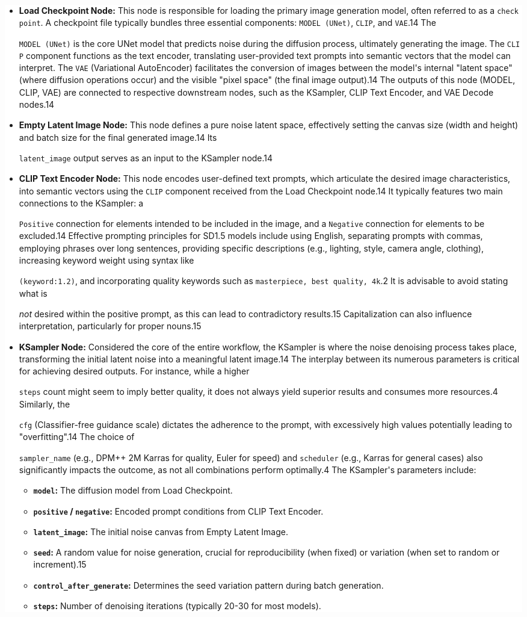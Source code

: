 - **Load Checkpoint Node:** This node is responsible for loading the primary image generation model, often referred to as a `checkpoint`. A checkpoint file typically bundles three essential components: `MODEL (UNet)`, `CLIP`, and `VAE`.14 The
    
    `MODEL (UNet)` is the core UNet model that predicts noise during the diffusion process, ultimately generating the image. The `CLIP` component functions as the text encoder, translating user-provided text prompts into semantic vectors that the model can interpret. The `VAE` (Variational AutoEncoder) facilitates the conversion of images between the model's internal "latent space" (where diffusion operations occur) and the visible "pixel space" (the final image output).14 The outputs of this node (MODEL, CLIP, VAE) are connected to respective downstream nodes, such as the KSampler, CLIP Text Encoder, and VAE Decode nodes.14
    
- **Empty Latent Image Node:** This node defines a pure noise latent space, effectively setting the canvas size (width and height) and batch size for the final generated image.14 Its
    
    `latent_image` output serves as an input to the KSampler node.14
    
- **CLIP Text Encoder Node:** This node encodes user-defined text prompts, which articulate the desired image characteristics, into semantic vectors using the `CLIP` component received from the Load Checkpoint node.14 It typically features two main connections to the KSampler: a
    
    `Positive` connection for elements intended to be included in the image, and a `Negative` connection for elements to be excluded.14 Effective prompting principles for SD1.5 models include using English, separating prompts with commas, employing phrases over long sentences, providing specific descriptions (e.g., lighting, style, camera angle, clothing), increasing keyword weight using syntax like
    
    `(keyword:1.2)`, and incorporating quality keywords such as `masterpiece, best quality, 4k`.2 It is advisable to avoid stating what is
    
    _not_ desired within the positive prompt, as this can lead to contradictory results.15 Capitalization can also influence interpretation, particularly for proper nouns.15
    
- **KSampler Node:** Considered the core of the entire workflow, the KSampler is where the noise denoising process takes place, transforming the initial latent noise into a meaningful latent image.14 The interplay between its numerous parameters is critical for achieving desired outputs. For instance, while a higher
    
    `steps` count might seem to imply better quality, it does not always yield superior results and consumes more resources.4 Similarly, the
    
    `cfg` (Classifier-free guidance scale) dictates the adherence to the prompt, with excessively high values potentially leading to "overfitting".14 The choice of
    
    `sampler_name` (e.g., DPM++ 2M Karras for quality, Euler for speed) and `scheduler` (e.g., Karras for general cases) also significantly impacts the outcome, as not all combinations perform optimally.4 The KSampler's parameters include:
    
    - **`model`:** The diffusion model from Load Checkpoint.
        
    - **`positive` / `negative`:** Encoded prompt conditions from CLIP Text Encoder.
        
    - **`latent_image`:** The initial noise canvas from Empty Latent Image.
        
    - **`seed`:** A random value for noise generation, crucial for reproducibility (when fixed) or variation (when set to random or increment).15
        
    - **`control_after_generate`:** Determines the seed variation pattern during batch generation.
        
    - **`steps`:** Number of denoising iterations (typically 20-30 for most models).
        